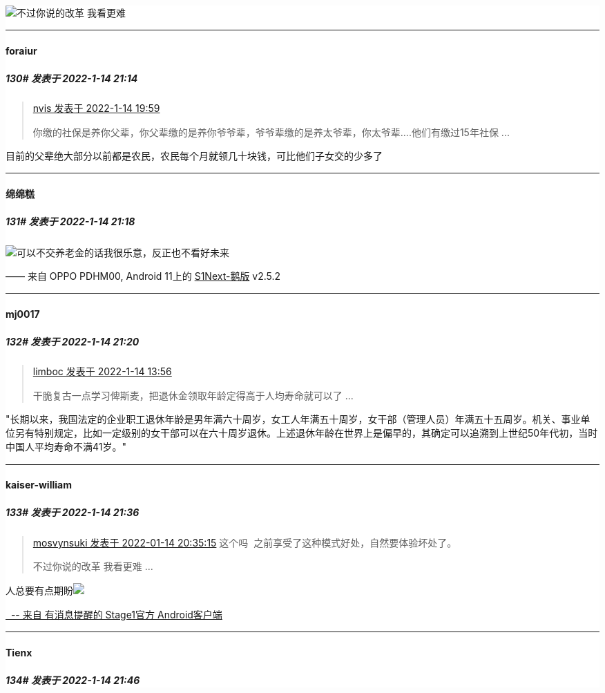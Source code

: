 <img src="https://static.saraba1st.com/image/smiley/face2017/067.png" referrerpolicy="no-referrer">不过你说的改革 我看更难



*****

####  foraiur  
##### 130#       发表于 2022-1-14 21:14

<blockquote><a href="httphttps://bbs.saraba1st.com/2b/forum.php?mod=redirect&amp;goto=findpost&amp;pid=54292406&amp;ptid=2047336" target="_blank">nvis 发表于 2022-1-14 19:59</a>

你缴的社保是养你父辈，你父辈缴的是养你爷爷辈，爷爷辈缴的是养太爷辈，你太爷辈....他们有缴过15年社保 ...</blockquote>
目前的父辈绝大部分以前都是农民，农民每个月就领几十块钱，可比他们子女交的少多了

*****

####  绵绵糕  
##### 131#       发表于 2022-1-14 21:18

<img src="https://static.saraba1st.com/image/smiley/face2017/033.png" referrerpolicy="no-referrer">可以不交养老金的话我很乐意，反正也不看好未来

—— 来自 OPPO PDHM00, Android 11上的 [S1Next-鹅版](https://github.com/ykrank/S1-Next/releases) v2.5.2

*****

####  mj0017  
##### 132#       发表于 2022-1-14 21:20

<blockquote><a href="httphttps://bbs.saraba1st.com/2b/forum.php?mod=redirect&amp;goto=findpost&amp;pid=54287372&amp;ptid=2047336" target="_blank">limboc 发表于 2022-1-14 13:56</a>

干脆复古一点学习俾斯麦，把退休金领取年龄定得高于人均寿命就可以了 ...</blockquote>
"长期以来，我国法定的企业职工退休年龄是男年满六十周岁，女工人年满五十周岁，女干部（管理人员）年满五十五周岁。机关、事业单位另有特别规定，比如一定级别的女干部可以在六十周岁退休。上述退休年龄在世界上是偏早的，其确定可以追溯到上世纪50年代初，当时中国人平均寿命不满41岁。"



*****

####  kaiser-william  
##### 133#       发表于 2022-1-14 21:36

<blockquote><a href="httphttps://bbs.saraba1st.com/2b/forum.php?mod=redirect&amp;goto=findpost&amp;pid=54292772&amp;ptid=2047336" target="_blank">mosvynsuki 发表于 2022-01-14 20:35:15</a>
这个吗  之前享受了这种模式好处，自然要体验坏处了。

不过你说的改革 我看更难 ...</blockquote>人总要有点期盼<img src="https://static.saraba1st.com/image/smiley/face2017/068.png" referrerpolicy="no-referrer">

[  -- 来自 有消息提醒的 Stage1官方 Android客户端](https://www.coolapk.com/apk/140634)



*****

####  Tienx  
##### 134#       发表于 2022-1-14 21:46

